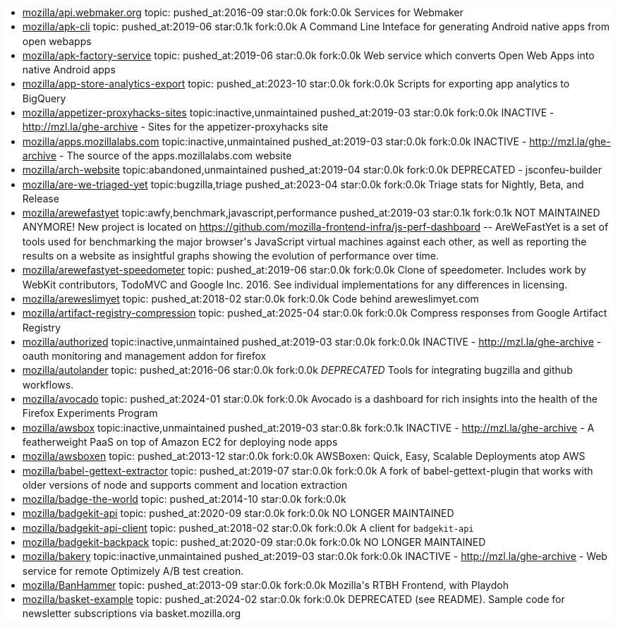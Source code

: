 - [mozilla/api.webmaker.org](https://github.com/mozilla/api.webmaker.org) topic: pushed_at:2016-09 star:0.0k fork:0.0k Services for Webmaker
- [mozilla/apk-cli](https://github.com/mozilla/apk-cli) topic: pushed_at:2019-06 star:0.1k fork:0.0k A Command Line Inteface for generating Android native apps from open webapps
- [mozilla/apk-factory-service](https://github.com/mozilla/apk-factory-service) topic: pushed_at:2019-06 star:0.0k fork:0.0k Web service which converts Open Web Apps into native Android apps
- [mozilla/app-store-analytics-export](https://github.com/mozilla/app-store-analytics-export) topic: pushed_at:2023-10 star:0.0k fork:0.0k Scripts for exporting app analytics to BigQuery
- [mozilla/appetizer-proxyhacks-sites](https://github.com/mozilla/appetizer-proxyhacks-sites) topic:inactive,unmaintained pushed_at:2019-03 star:0.0k fork:0.0k INACTIVE - http://mzl.la/ghe-archive - Sites for the appetizer-proxyhacks site
- [mozilla/apps.mozillalabs.com](https://github.com/mozilla/apps.mozillalabs.com) topic:inactive,unmaintained pushed_at:2019-03 star:0.0k fork:0.0k INACTIVE - http://mzl.la/ghe-archive - The source of the apps.mozillalabs.com website
- [mozilla/arch-website](https://github.com/mozilla/arch-website) topic:abandoned,unmaintained pushed_at:2019-04 star:0.0k fork:0.0k DEPRECATED - jsconfeu-builder
- [mozilla/are-we-triaged-yet](https://github.com/mozilla/are-we-triaged-yet) topic:bugzilla,triage pushed_at:2023-04 star:0.0k fork:0.0k Triage stats for Nightly, Beta, and Release
- [mozilla/arewefastyet](https://github.com/mozilla/arewefastyet) topic:awfy,benchmark,javascript,performance pushed_at:2019-03 star:0.1k fork:0.1k NOT MAINTAINED ANYMORE! New project is located on https://github.com/mozilla-frontend-infra/js-perf-dashboard -- AreWeFastYet is a set of tools used for benchmarking the major browser's JavaScript virtual machines against each other, as well as reporting the results on a website as insightful graphs showing the evolution of performance over time.
- [mozilla/arewefastyet-speedometer](https://github.com/mozilla/arewefastyet-speedometer) topic: pushed_at:2019-06 star:0.0k fork:0.0k Clone of speedometer. Includes work by WebKit contributors, TodoMVC and Google Inc. 2016. See individual implementations for any differences in licensing.
- [mozilla/areweslimyet](https://github.com/mozilla/areweslimyet) topic: pushed_at:2018-02 star:0.0k fork:0.0k Code behind areweslimyet.com
- [mozilla/artifact-registry-compression](https://github.com/mozilla/artifact-registry-compression) topic: pushed_at:2025-04 star:0.0k fork:0.0k Compress responses from Google Artifact Registry
- [mozilla/authorized](https://github.com/mozilla/authorized) topic:inactive,unmaintained pushed_at:2019-03 star:0.0k fork:0.0k INACTIVE - http://mzl.la/ghe-archive - oauth monitoring and management addon for firefox
- [mozilla/autolander](https://github.com/mozilla/autolander) topic: pushed_at:2016-06 star:0.0k fork:0.0k *DEPRECATED* Tools for integrating bugzilla and github workflows.
- [mozilla/avocado](https://github.com/mozilla/avocado) topic: pushed_at:2024-01 star:0.0k fork:0.0k Avocado is a dashboard for rich insights into the health of the Firefox Experiments Program
- [mozilla/awsbox](https://github.com/mozilla/awsbox) topic:inactive,unmaintained pushed_at:2019-03 star:0.8k fork:0.1k INACTIVE - http://mzl.la/ghe-archive - A featherweight PaaS on top of Amazon EC2 for deploying node apps
- [mozilla/awsboxen](https://github.com/mozilla/awsboxen) topic: pushed_at:2013-12 star:0.0k fork:0.0k AWSBoxen: Quick, Easy, Scalable Deployments atop AWS
- [mozilla/babel-gettext-extractor](https://github.com/mozilla/babel-gettext-extractor) topic: pushed_at:2019-07 star:0.0k fork:0.0k A fork of babel-gettext-plugin that works with older versions of node and supports comment and location extraction
- [mozilla/badge-the-world](https://github.com/mozilla/badge-the-world) topic: pushed_at:2014-10 star:0.0k fork:0.0k 
- [mozilla/badgekit-api](https://github.com/mozilla/badgekit-api) topic: pushed_at:2020-09 star:0.0k fork:0.0k NO LONGER MAINTAINED
- [mozilla/badgekit-api-client](https://github.com/mozilla/badgekit-api-client) topic: pushed_at:2018-02 star:0.0k fork:0.0k A client for `badgekit-api`
- [mozilla/badgekit-backpack](https://github.com/mozilla/badgekit-backpack) topic: pushed_at:2020-09 star:0.0k fork:0.0k NO LONGER MAINTAINED
- [mozilla/bakery](https://github.com/mozilla/bakery) topic:inactive,unmaintained pushed_at:2019-03 star:0.0k fork:0.0k INACTIVE - http://mzl.la/ghe-archive - Web service for remote Optimizely A/B test creation.
- [mozilla/BanHammer](https://github.com/mozilla/BanHammer) topic: pushed_at:2013-09 star:0.0k fork:0.0k Mozilla's RTBH Frontend, with Playdoh
- [mozilla/basket-example](https://github.com/mozilla/basket-example) topic: pushed_at:2024-02 star:0.0k fork:0.0k DEPRECATED (see README). Sample code for newsletter subscriptions via basket.mozilla.org